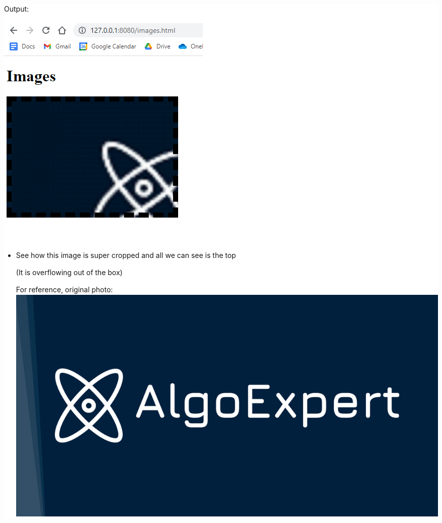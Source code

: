 Output: 

![50](./figures/css/50.png)

- See how this image is super cropped and all we can see is the top 

    (It is overflowing out of the box)

    For reference, original photo: ![algo expert logo](./figures/algoexpert.png)
